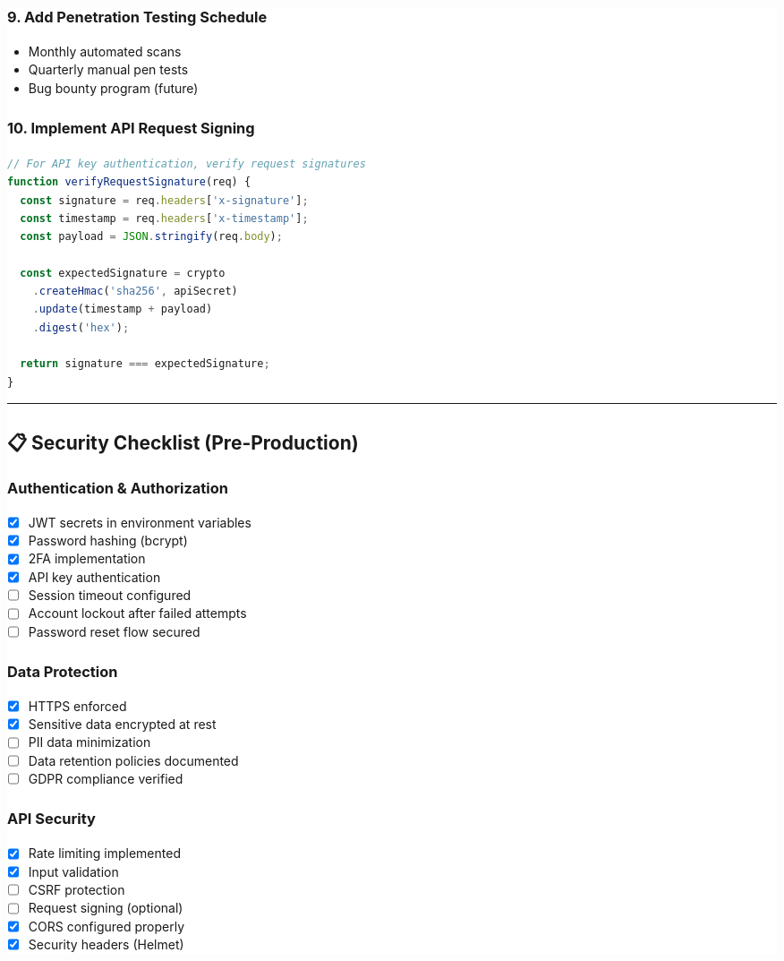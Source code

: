 ### 9. Add Penetration Testing Schedule
- Monthly automated scans
- Quarterly manual pen tests
- Bug bounty program (future)

### 10. Implement API Request Signing
```javascript
// For API key authentication, verify request signatures
function verifyRequestSignature(req) {
  const signature = req.headers['x-signature'];
  const timestamp = req.headers['x-timestamp'];
  const payload = JSON.stringify(req.body);
  
  const expectedSignature = crypto
    .createHmac('sha256', apiSecret)
    .update(timestamp + payload)
    .digest('hex');
  
  return signature === expectedSignature;
}
```

---

## 📋 Security Checklist (Pre-Production)

### Authentication & Authorization
- [x] JWT secrets in environment variables
- [x] Password hashing (bcrypt)
- [x] 2FA implementation
- [x] API key authentication
- [ ] Session timeout configured
- [ ] Account lockout after failed attempts
- [ ] Password reset flow secured

### Data Protection
- [x] HTTPS enforced
- [x] Sensitive data encrypted at rest
- [ ] PII data minimization
- [ ] Data retention policies documented
- [ ] GDPR compliance verified

### API Security
- [x] Rate limiting implemented
- [x] Input validation
- [ ] CSRF protection
- [ ] Request signing (optional)
- [x] CORS configured properly
- [x] Security headers (Helmet)

